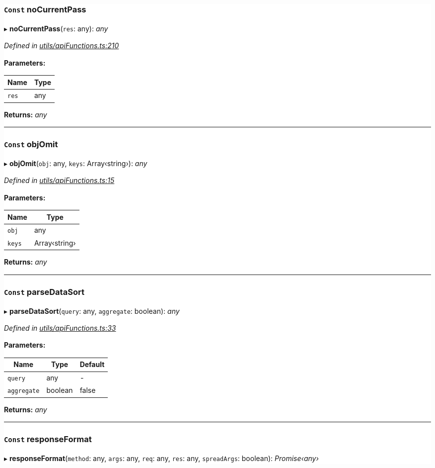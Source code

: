 ### `Const` noCurrentPass

▸ **noCurrentPass**(`res`: any): *any*

*Defined in [utils/apiFunctions.ts:210](https://github.com/edmundpf/mongoose-auto-api-rest/blob/1e8a07e/src/utils/apiFunctions.ts#L210)*

**Parameters:**

Name | Type |
------ | ------ |
`res` | any |

**Returns:** *any*

___

### `Const` objOmit

▸ **objOmit**(`obj`: any, `keys`: Array‹string›): *any*

*Defined in [utils/apiFunctions.ts:15](https://github.com/edmundpf/mongoose-auto-api-rest/blob/1e8a07e/src/utils/apiFunctions.ts#L15)*

**Parameters:**

Name | Type |
------ | ------ |
`obj` | any |
`keys` | Array‹string› |

**Returns:** *any*

___

### `Const` parseDataSort

▸ **parseDataSort**(`query`: any, `aggregate`: boolean): *any*

*Defined in [utils/apiFunctions.ts:33](https://github.com/edmundpf/mongoose-auto-api-rest/blob/1e8a07e/src/utils/apiFunctions.ts#L33)*

**Parameters:**

Name | Type | Default |
------ | ------ | ------ |
`query` | any | - |
`aggregate` | boolean | false |

**Returns:** *any*

___

### `Const` responseFormat

▸ **responseFormat**(`method`: any, `args`: any, `req`: any, `res`: any, `spreadArgs`: boolean): *Promise‹any›*
